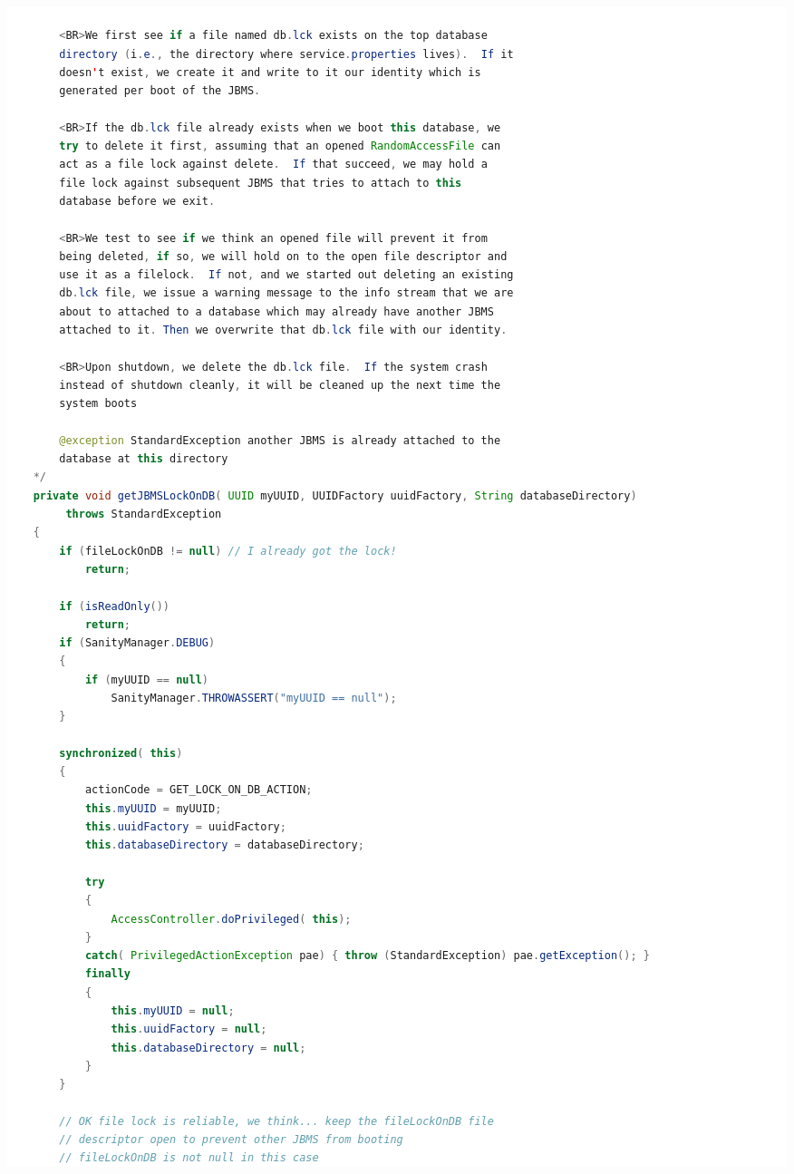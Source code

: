```java

		<BR>We first see if a file named db.lck exists on the top database
		directory (i.e., the directory where service.properties lives).  If it
		doesn't exist, we create it and write to it our identity which is
		generated per boot of the JBMS.

		<BR>If the db.lck file already exists when we boot this database, we
		try to delete it first, assuming that an opened RandomAccessFile can
		act as a file lock against delete.  If that succeed, we may hold a
		file lock against subsequent JBMS that tries to attach to this
		database before we exit.

		<BR>We test to see if we think an opened file will prevent it from
		being deleted, if so, we will hold on to the open file descriptor and
		use it as a filelock.  If not, and we started out deleting an existing
		db.lck file, we issue a warning message to the info stream that we are
		about to attached to a database which may already have another JBMS
		attached to it. Then we overwrite that db.lck file with our identity.

		<BR>Upon shutdown, we delete the db.lck file.  If the system crash
		instead of shutdown cleanly, it will be cleaned up the next time the
		system boots

		@exception StandardException another JBMS is already attached to the
		database at this directory
	*/
	private void getJBMSLockOnDB( UUID myUUID, UUIDFactory uuidFactory, String databaseDirectory)
		 throws StandardException
	{
		if (fileLockOnDB != null) // I already got the lock!
			return;

		if (isReadOnly())
			return;
		if (SanityManager.DEBUG)
		{
			if (myUUID == null)
				SanityManager.THROWASSERT("myUUID == null");
		}

        synchronized( this)
        {
            actionCode = GET_LOCK_ON_DB_ACTION;
            this.myUUID = myUUID;
            this.uuidFactory = uuidFactory;
            this.databaseDirectory = databaseDirectory;
            
            try
            {
                AccessController.doPrivileged( this);
            }
            catch( PrivilegedActionException pae) { throw (StandardException) pae.getException(); }
            finally
            {
                this.myUUID = null;
                this.uuidFactory = null;
                this.databaseDirectory = null;
            }
        }

		// OK file lock is reliable, we think... keep the fileLockOnDB file
		// descriptor open to prevent other JBMS from booting
		// fileLockOnDB is not null in this case
```
